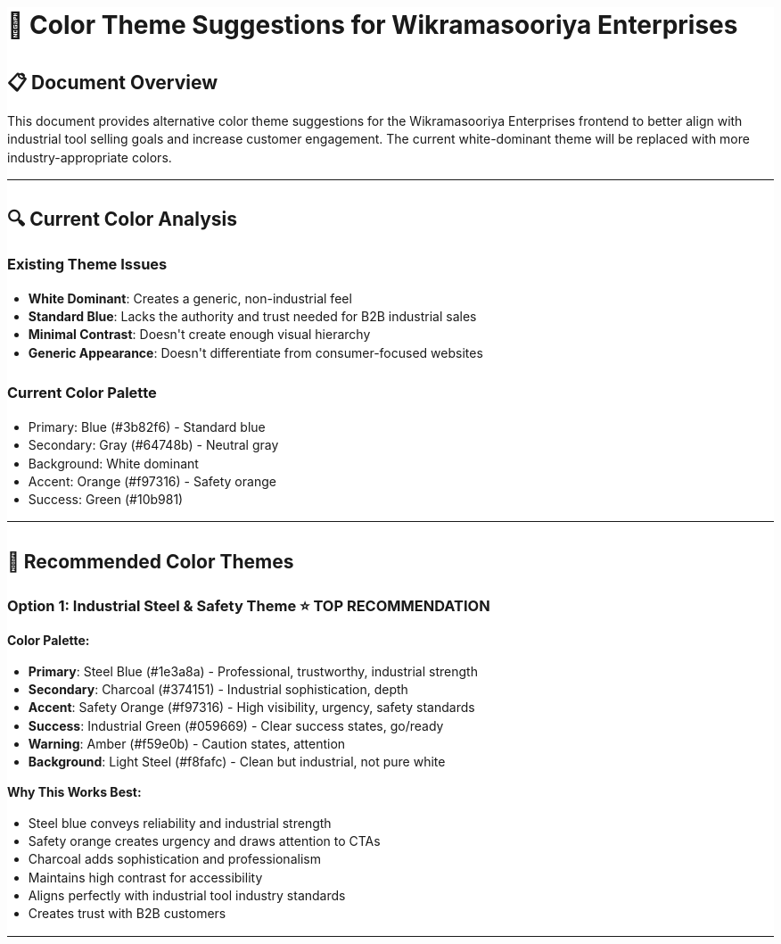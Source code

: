 # 🎨 **Color Theme Suggestions for Wikramasooriya Enterprises**

## 📋 **Document Overview**

This document provides alternative color theme suggestions for the Wikramasooriya Enterprises frontend to better align with industrial tool selling goals and increase customer engagement. The current white-dominant theme will be replaced with more industry-appropriate colors.

---

## 🔍 **Current Color Analysis**

### **Existing Theme Issues**
- **White Dominant**: Creates a generic, non-industrial feel
- **Standard Blue**: Lacks the authority and trust needed for B2B industrial sales
- **Minimal Contrast**: Doesn't create enough visual hierarchy
- **Generic Appearance**: Doesn't differentiate from consumer-focused websites

### **Current Color Palette**
- Primary: Blue (#3b82f6) - Standard blue
- Secondary: Gray (#64748b) - Neutral gray  
- Background: White dominant
- Accent: Orange (#f97316) - Safety orange
- Success: Green (#10b981)

---

## 🚀 **Recommended Color Themes**

### **Option 1: Industrial Steel & Safety Theme** ⭐ **TOP RECOMMENDATION**

**Color Palette:**
- **Primary**: Steel Blue (#1e3a8a) - Professional, trustworthy, industrial strength
- **Secondary**: Charcoal (#374151) - Industrial sophistication, depth
- **Accent**: Safety Orange (#f97316) - High visibility, urgency, safety standards
- **Success**: Industrial Green (#059669) - Clear success states, go/ready
- **Warning**: Amber (#f59e0b) - Caution states, attention
- **Background**: Light Steel (#f8fafc) - Clean but industrial, not pure white

**Why This Works Best:**
- Steel blue conveys reliability and industrial strength
- Safety orange creates urgency and draws attention to CTAs
- Charcoal adds sophistication and professionalism
- Maintains high contrast for accessibility
- Aligns perfectly with industrial tool industry standards
- Creates trust with B2B customers

---